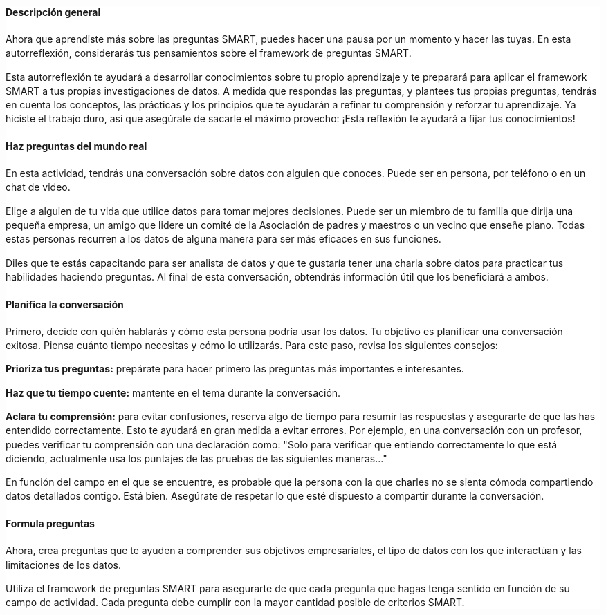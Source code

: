 #### Descripción general

Ahora que aprendiste más sobre las preguntas SMART, puedes hacer una pausa por un momento y hacer las tuyas. En esta autorreflexión, considerarás tus pensamientos sobre el framework de preguntas SMART.

Esta autorreflexión te ayudará a desarrollar conocimientos sobre tu propio aprendizaje y te preparará para aplicar el framework SMART a tus propias investigaciones de datos. A medida que respondas las preguntas, y plantees tus propias preguntas, tendrás en cuenta los conceptos, las prácticas y los principios que te ayudarán a refinar tu comprensión y reforzar tu aprendizaje. Ya hiciste el trabajo duro, así que asegúrate de sacarle el máximo provecho: ¡Esta reflexión te ayudará a fijar tus conocimientos!

#### Haz preguntas del mundo real

En esta actividad, tendrás una conversación sobre datos con alguien que conoces. Puede ser en persona, por teléfono o en un chat de video.

Elige a alguien de tu vida que utilice datos para tomar mejores decisiones. Puede ser un miembro de tu familia que dirija una pequeña empresa, un amigo que lidere un comité de la Asociación de padres y maestros o un vecino que enseñe piano. Todas estas personas recurren a los datos de alguna manera para ser más eficaces en sus funciones.

Diles que te estás capacitando para ser analista de datos y que te gustaría tener una charla sobre datos para practicar tus habilidades haciendo preguntas. Al final de esta conversación, obtendrás información útil que los beneficiará a ambos.

#### Planifica la conversación

Primero, decide con quién hablarás y cómo esta persona podría usar los datos. Tu objetivo es planificar una conversación exitosa. Piensa cuánto tiempo necesitas y cómo lo utilizarás. Para este paso, revisa los siguientes consejos:

**Prioriza tus preguntas:** prepárate para hacer primero las preguntas más importantes e interesantes.

**Haz que tu tiempo cuente:** mantente en el tema durante la conversación.

**Aclara tu comprensión:** para evitar confusiones, reserva algo de tiempo para resumir las respuestas y asegurarte de que las has entendido correctamente. Esto te ayudará en gran medida a evitar errores. Por ejemplo, en una conversación con un profesor, puedes verificar tu comprensión con una declaración como: "Solo para verificar que entiendo correctamente lo que está diciendo, actualmente usa los puntajes de las pruebas de las siguientes maneras..."

En función del campo en el que se encuentre, es probable que la persona con la que charles no se sienta cómoda compartiendo datos detallados contigo. Está bien. Asegúrate de respetar lo que esté dispuesto a compartir durante la conversación.

#### Formula preguntas

Ahora, crea preguntas que te ayuden a comprender sus objetivos empresariales, el tipo de datos con los que interactúan y las limitaciones de los datos.

Utiliza el framework de preguntas SMART para asegurarte de que cada pregunta que hagas tenga sentido en función de su campo de actividad. Cada pregunta debe cumplir con la mayor cantidad posible de criterios SMART. 
